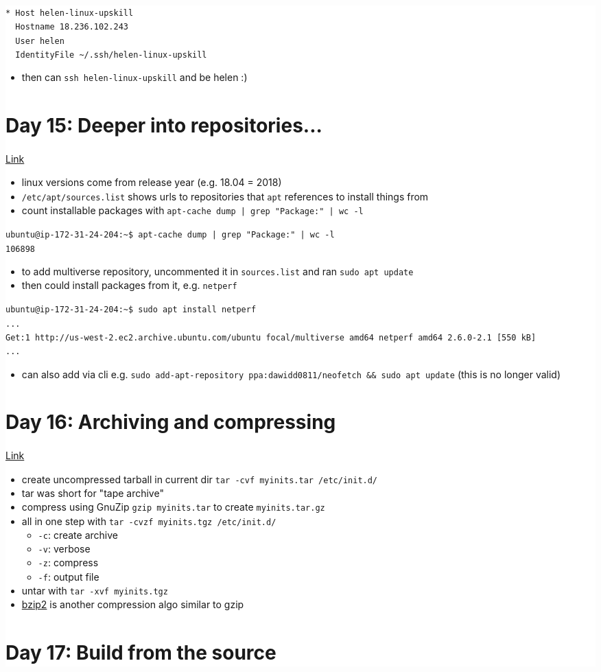 ```shell{linenos=false}
* Host helen-linux-upskill
  Hostname 18.236.102.243
  User helen
  IdentityFile ~/.ssh/helen-linux-upskill
```

* then can `ssh helen-linux-upskill` and be helen :)

# Day 15: Deeper into repositories...

[Link](https://github.com/livialima/linuxupskillchallenge/blob/master/15.md)

* linux versions come from release year (e.g. 18.04 = 2018)
* `/etc/apt/sources.list` shows urls to repositories that `apt` references to install things from
* count installable packages with `apt-cache dump | grep "Package:" | wc -l`

```shell{linenos=false}
ubuntu@ip-172-31-24-204:~$ apt-cache dump | grep "Package:" | wc -l
106898
```

* to add multiverse repository, uncommented it in `sources.list` and ran `sudo apt update`
* then could install packages from it, e.g. `netperf`

```shell{linenos=false}
ubuntu@ip-172-31-24-204:~$ sudo apt install netperf
...
Get:1 http://us-west-2.ec2.archive.ubuntu.com/ubuntu focal/multiverse amd64 netperf amd64 2.6.0-2.1 [550 kB]
...
```

* can also add via cli e.g. `sudo add-apt-repository ppa:dawidd0811/neofetch && sudo apt update` (this is no longer
  valid)

# Day 16: Archiving and compressing

[Link](https://github.com/livialima/linuxupskillchallenge/blob/master/16.md)

* create uncompressed tarball in current dir `tar -cvf myinits.tar /etc/init.d/`
* tar was short for "tape archive"
* compress using GnuZip `gzip myinits.tar` to create `myinits.tar.gz`
* all in one step with `tar -cvzf myinits.tgz /etc/init.d/`
    * `-c`: create archive
    * `-v`: verbose
    * `-z`: compress
    * `-f`: output file
* untar with `tar -xvf myinits.tgz`
* [bzip2](https://en.wikipedia.org/wiki/Bzip2) is another compression algo similar to gzip

# Day 17: Build from the source
